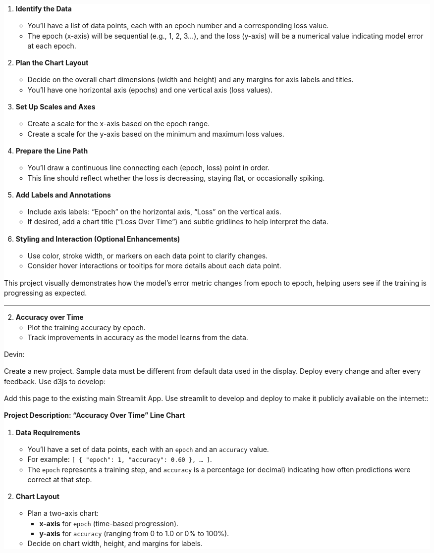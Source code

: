 1. **Identify the Data**
   - You’ll have a list of data points, each with an epoch number and a corresponding loss value.
   - The epoch (x-axis) will be sequential (e.g., 1, 2, 3…), and the loss (y-axis) will be a numerical value indicating model error at each epoch.

2. **Plan the Chart Layout**
   - Decide on the overall chart dimensions (width and height) and any margins for axis labels and titles.
   - You’ll have one horizontal axis (epochs) and one vertical axis (loss values).

3. **Set Up Scales and Axes**
   - Create a scale for the x-axis based on the epoch range.
   - Create a scale for the y-axis based on the minimum and maximum loss values.

4. **Prepare the Line Path**
   - You’ll draw a continuous line connecting each (epoch, loss) point in order.
   - This line should reflect whether the loss is decreasing, staying flat, or occasionally spiking.

5. **Add Labels and Annotations**
   - Include axis labels: “Epoch” on the horizontal axis, “Loss” on the vertical axis.
   - If desired, add a chart title (“Loss Over Time”) and subtle gridlines to help interpret the data.

6. **Styling and Interaction (Optional Enhancements)**
   - Use color, stroke width, or markers on each data point to clarify changes.
   - Consider hover interactions or tooltips for more details about each data point.

This project visually demonstrates how the model’s error metric changes from epoch to epoch, helping users see if the training is progressing as expected.


---------


2. **Accuracy over Time**  
   - Plot the training accuracy by epoch.  
   - Track improvements in accuracy as the model learns from the data.

Devin:

Create a new project. Sample data must be different from default data used in the display.  Deploy every change and after every feedback. Use d3js to develop:

Add this page to the existing main Streamlit App. 
Use streamlit to develop and deploy to make it publicly available on the internet::

**Project Description: “Accuracy Over Time” Line Chart**

1. **Data Requirements**  
   - You’ll have a set of data points, each with an `epoch` and an `accuracy` value.  
   - For example: `[ { "epoch": 1, "accuracy": 0.60 }, … ]`.  
   - The `epoch` represents a training step, and `accuracy` is a percentage (or decimal) indicating how often predictions were correct at that step.

2. **Chart Layout**  
   - Plan a two-axis chart:  
     - **x-axis** for `epoch` (time-based progression).  
     - **y-axis** for `accuracy` (ranging from 0 to 1.0 or 0% to 100%).  
   - Decide on chart width, height, and margins for labels.
